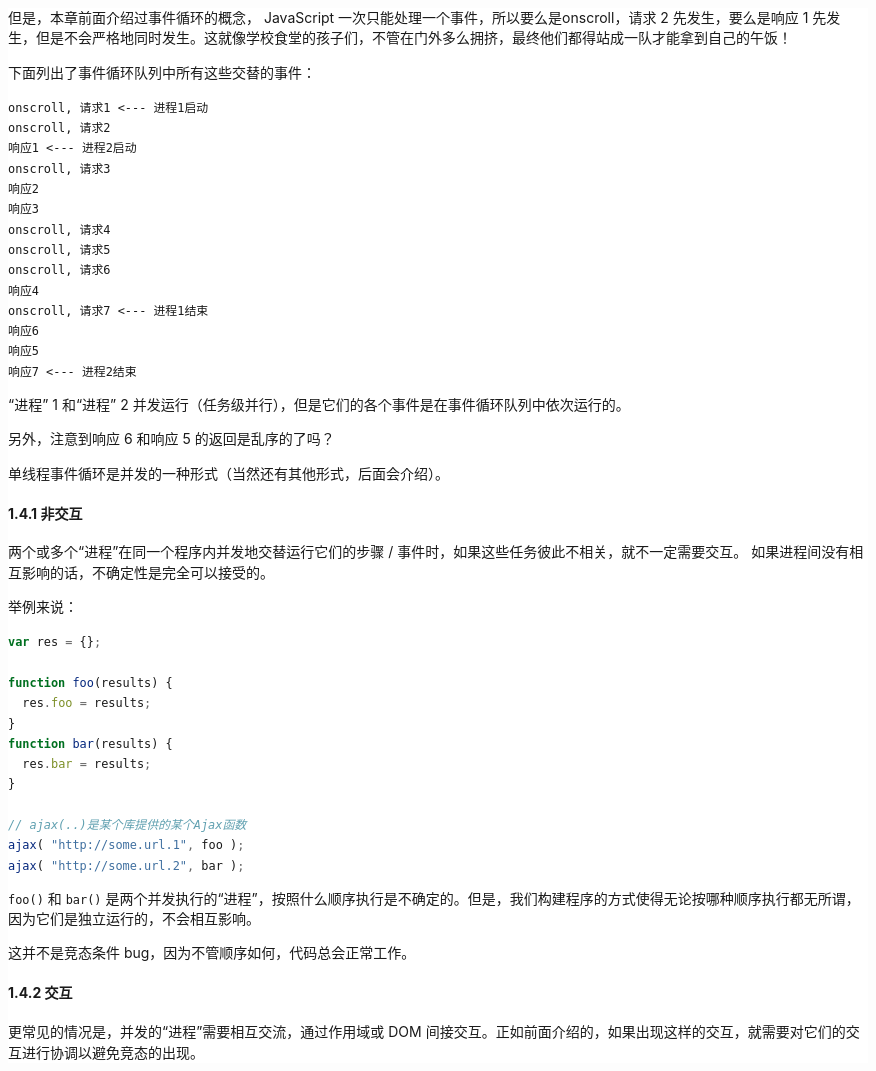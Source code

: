 但是，本章前面介绍过事件循环的概念， JavaScript 一次只能处理一个事件，所以要么是onscroll，请求 2 先发生，要么是响应 1 先发生，但是不会严格地同时发生。这就像学校食堂的孩子们，不管在门外多么拥挤，最终他们都得站成一队才能拿到自己的午饭！

下面列出了事件循环队列中所有这些交替的事件：

```
onscroll, 请求1 <--- 进程1启动
onscroll, 请求2
响应1 <--- 进程2启动
onscroll, 请求3
响应2
响应3
onscroll, 请求4
onscroll, 请求5
onscroll, 请求6
响应4
onscroll, 请求7 <--- 进程1结束
响应6
响应5
响应7 <--- 进程2结束
```

“进程” 1 和“进程” 2 并发运行（任务级并行），但是它们的各个事件是在事件循环队列中依次运行的。

另外，注意到响应 6 和响应 5 的返回是乱序的了吗？

单线程事件循环是并发的一种形式（当然还有其他形式，后面会介绍）。

#### 1.4.1 非交互

两个或多个“进程”在同一个程序内并发地交替运行它们的步骤 / 事件时，如果这些任务彼此不相关，就不一定需要交互。 如果进程间没有相互影响的话，不确定性是完全可以接受的。

举例来说：

```js
var res = {};

function foo(results) {
  res.foo = results;
}
function bar(results) {
  res.bar = results;
}

// ajax(..)是某个库提供的某个Ajax函数
ajax( "http://some.url.1", foo );
ajax( "http://some.url.2", bar );
```

`foo()` 和 `bar()` 是两个并发执行的“进程”，按照什么顺序执行是不确定的。但是，我们构建程序的方式使得无论按哪种顺序执行都无所谓，因为它们是独立运行的，不会相互影响。

这并不是竞态条件 bug，因为不管顺序如何，代码总会正常工作。

#### 1.4.2 交互

更常见的情况是，并发的“进程”需要相互交流，通过作用域或 DOM 间接交互。正如前面介绍的，如果出现这样的交互，就需要对它们的交互进行协调以避免竞态的出现。
